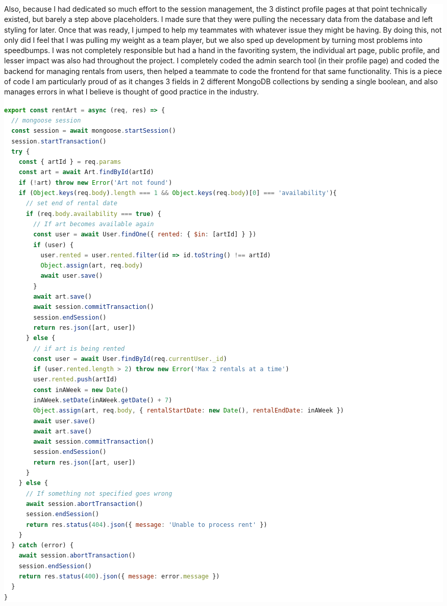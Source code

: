 Also, because I had dedicated so much effort to the session management, the 3 distinct profile pages at that point technically existed, but barely a step above placeholders. I made sure that they were pulling the necessary data from the database and left styling for later. Once that was ready, I jumped to help my teammates with whatever issue they might be having. By doing this, not only did I feel that I was pulling my weight as a team player, but we also sped up development by turning most problems into speedbumps. I was not completely responsible but had a hand in the favoriting system, the individual art page, public profile, and lesser impact was also had throughout the project. I completely coded the admin search tool (in their profile page) and coded the backend for managing rentals from users, then helped a teammate to code the frontend for that same functionality. This is a piece of code I am particularly proud of as it changes 3 fields in 2 different MongoDB collections by sending a single boolean, and also manages errors in what I believe is thought of good practice in the industry.

```javascript
export const rentArt = async (req, res) => {
  // mongoose session
  const session = await mongoose.startSession()
  session.startTransaction()
  try {
    const { artId } = req.params
    const art = await Art.findById(artId)
    if (!art) throw new Error('Art not found')
    if (Object.keys(req.body).length === 1 && Object.keys(req.body)[0] === 'availability'){
      // set end of rental date
      if (req.body.availability === true) {
        // If art becomes available again
        const user = await User.findOne({ rented: { $in: [artId] } })
        if (user) {
          user.rented = user.rented.filter(id => id.toString() !== artId)
          Object.assign(art, req.body)
          await user.save()
        }
        await art.save()
        await session.commitTransaction()
        session.endSession()
        return res.json([art, user])
      } else {
        // if art is being rented
        const user = await User.findById(req.currentUser._id)
        if (user.rented.length > 2) throw new Error('Max 2 rentals at a time')
        user.rented.push(artId)
        const inAWeek = new Date()
        inAWeek.setDate(inAWeek.getDate() + 7)
        Object.assign(art, req.body, { rentalStartDate: new Date(), rentalEndDate: inAWeek })
        await user.save()
        await art.save()
        await session.commitTransaction()
        session.endSession()
        return res.json([art, user])
      }
    } else {
      // If something not specified goes wrong
      await session.abortTransaction()
      session.endSession()
      return res.status(404).json({ message: 'Unable to process rent' })
    }
  } catch (error) {
    await session.abortTransaction()
    session.endSession()
    return res.status(400).json({ message: error.message })
  }
}
```


[RentArt]: https://rent-art-3352c73c7de6.herokuapp.com/
[githubrepo]: https://github.com/Nemomain/rentart